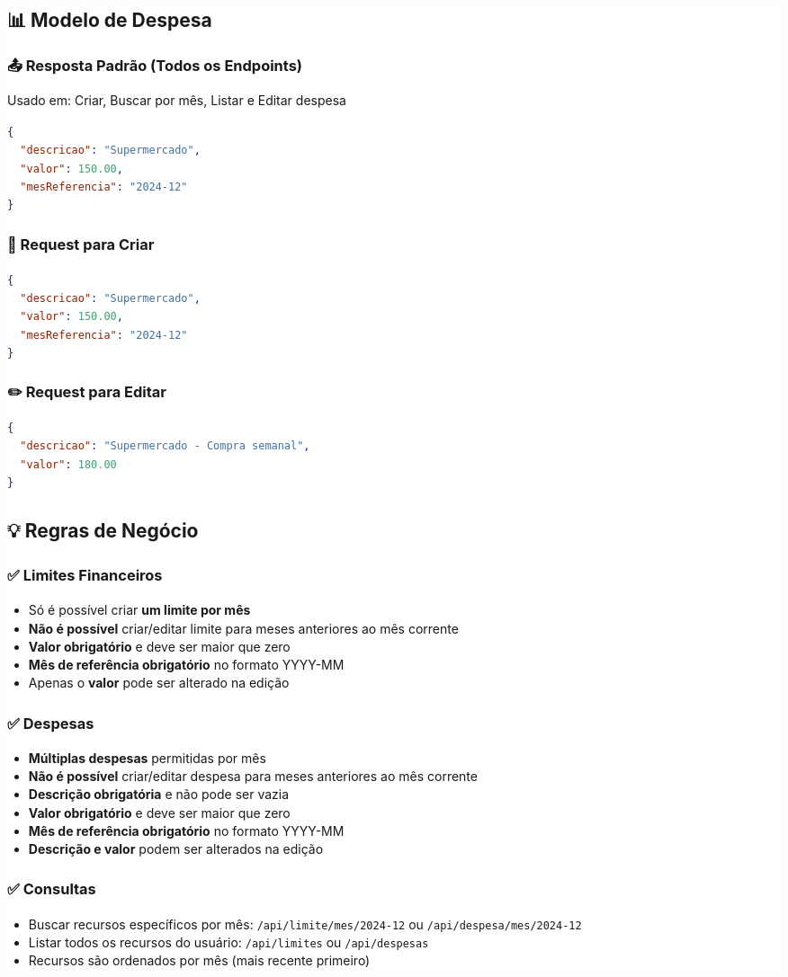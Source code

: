 ## 📊 Modelo de Despesa

### 📤 Resposta Padrão (Todos os Endpoints)
Usado em: Criar, Buscar por mês, Listar e Editar despesa
```json
{
  "descricao": "Supermercado",
  "valor": 150.00,
  "mesReferencia": "2024-12"
}
```

### 📝 Request para Criar
```json
{
  "descricao": "Supermercado",
  "valor": 150.00,
  "mesReferencia": "2024-12"
}
```

### ✏️ Request para Editar
```json
{
  "descricao": "Supermercado - Compra semanal",
  "valor": 180.00
}
```

## 💡 Regras de Negócio

### ✅ Limites Financeiros
- Só é possível criar **um limite por mês**
- **Não é possível** criar/editar limite para meses anteriores ao mês corrente
- **Valor obrigatório** e deve ser maior que zero
- **Mês de referência obrigatório** no formato YYYY-MM
- Apenas o **valor** pode ser alterado na edição

### ✅ Despesas
- **Múltiplas despesas** permitidas por mês
- **Não é possível** criar/editar despesa para meses anteriores ao mês corrente
- **Descrição obrigatória** e não pode ser vazia
- **Valor obrigatório** e deve ser maior que zero
- **Mês de referência obrigatório** no formato YYYY-MM
- **Descrição e valor** podem ser alterados na edição

### ✅ Consultas
- Buscar recursos específicos por mês: `/api/limite/mes/2024-12` ou `/api/despesa/mes/2024-12`
- Listar todos os recursos do usuário: `/api/limites` ou `/api/despesas`
- Recursos são ordenados por mês (mais recente primeiro)